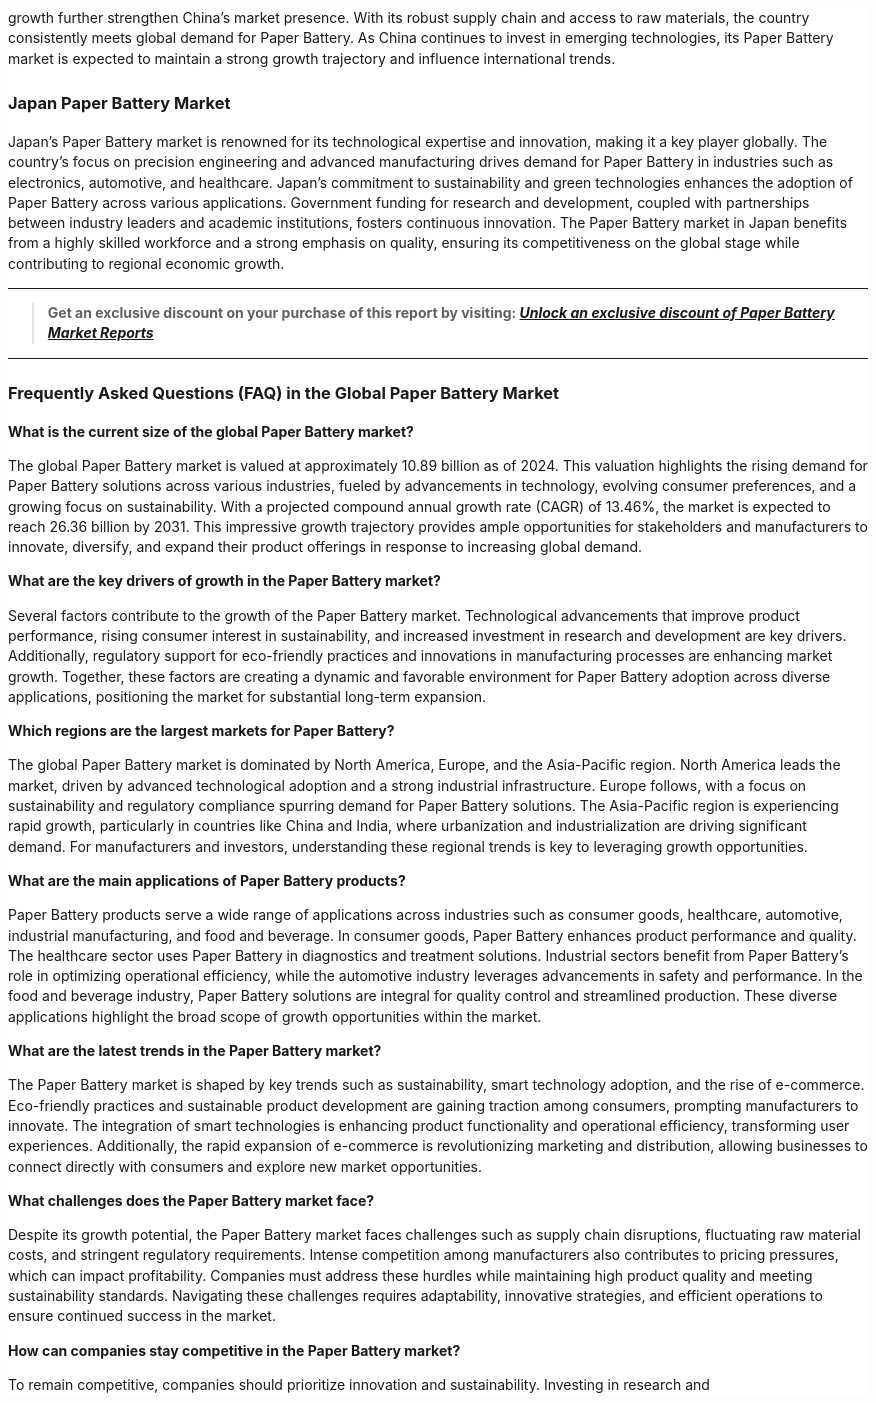 growth further strengthen China&rsquo;s market presence. With its robust supply chain and access to raw materials, the country consistently meets global demand for Paper Battery. As China continues to invest in emerging technologies, its Paper Battery market is expected to maintain a strong growth trajectory and influence international trends.</p><h3>Japan Paper Battery Market</h3><p>Japan&rsquo;s Paper Battery market is renowned for its technological expertise and innovation, making it a key player globally. The country&rsquo;s focus on precision engineering and advanced manufacturing drives demand for Paper Battery in industries such as electronics, automotive, and healthcare. Japan&rsquo;s commitment to sustainability and green technologies enhances the adoption of Paper Battery across various applications. Government funding for research and development, coupled with partnerships between industry leaders and academic institutions, fosters continuous innovation. The Paper Battery market in Japan benefits from a highly skilled workforce and a strong emphasis on quality, ensuring its competitiveness on the global stage while contributing to regional economic growth.</p><hr /><blockquote><p><strong>Get an exclusive discount on your purchase of this report by visiting: <em><a href="://marketresearchpulse.com/ask-for-discount/19975?utm_source=Github&amp;utm_medium=021">Unlock an exclusive discount of Paper Battery Market Reports</a></em>&nbsp;</strong></p></blockquote><hr /><h3>Frequently Asked Questions (FAQ) in the Global Paper Battery Market</h3><p><strong>What is the current size of the global Paper Battery market?</strong></p><p>The global Paper Battery market is valued at approximately 10.89 billion as of 2024. This valuation highlights the rising demand for Paper Battery solutions across various industries, fueled by advancements in technology, evolving consumer preferences, and a growing focus on sustainability. With a projected compound annual growth rate (CAGR) of 13.46%, the market is expected to reach 26.36 billion by 2031. This impressive growth trajectory provides ample opportunities for stakeholders and manufacturers to innovate, diversify, and expand their product offerings in response to increasing global demand.</p><p><strong>What are the key drivers of growth in the Paper Battery market?</strong></p><p>Several factors contribute to the growth of the Paper Battery market. Technological advancements that improve product performance, rising consumer interest in sustainability, and increased investment in research and development are key drivers. Additionally, regulatory support for eco-friendly practices and innovations in manufacturing processes are enhancing market growth. Together, these factors are creating a dynamic and favorable environment for Paper Battery adoption across diverse applications, positioning the market for substantial long-term expansion.</p><p><strong>Which regions are the largest markets for Paper Battery?</strong></p><p>The global Paper Battery market is dominated by North America, Europe, and the Asia-Pacific region. North America leads the market, driven by advanced technological adoption and a strong industrial infrastructure. Europe follows, with a focus on sustainability and regulatory compliance spurring demand for Paper Battery solutions. The Asia-Pacific region is experiencing rapid growth, particularly in countries like China and India, where urbanization and industrialization are driving significant demand. For manufacturers and investors, understanding these regional trends is key to leveraging growth opportunities.</p><p><strong>What are the main applications of Paper Battery products?</strong></p><p>Paper Battery products serve a wide range of applications across industries such as consumer goods, healthcare, automotive, industrial manufacturing, and food and beverage. In consumer goods, Paper Battery enhances product performance and quality. The healthcare sector uses Paper Battery in diagnostics and treatment solutions. Industrial sectors benefit from Paper Battery&rsquo;s role in optimizing operational efficiency, while the automotive industry leverages advancements in safety and performance. In the food and beverage industry, Paper Battery solutions are integral for quality control and streamlined production. These diverse applications highlight the broad scope of growth opportunities within the market.</p><p><strong>What are the latest trends in the Paper Battery market?</strong></p><p>The Paper Battery market is shaped by key trends such as sustainability, smart technology adoption, and the rise of e-commerce. Eco-friendly practices and sustainable product development are gaining traction among consumers, prompting manufacturers to innovate. The integration of smart technologies is enhancing product functionality and operational efficiency, transforming user experiences. Additionally, the rapid expansion of e-commerce is revolutionizing marketing and distribution, allowing businesses to connect directly with consumers and explore new market opportunities.</p><p><strong>What challenges does the Paper Battery market face?</strong></p><p>Despite its growth potential, the Paper Battery market faces challenges such as supply chain disruptions, fluctuating raw material costs, and stringent regulatory requirements. Intense competition among manufacturers also contributes to pricing pressures, which can impact profitability. Companies must address these hurdles while maintaining high product quality and meeting sustainability standards. Navigating these challenges requires adaptability, innovative strategies, and efficient operations to ensure continued success in the market.</p><p><strong>How can companies stay competitive in the Paper Battery market?</strong></p><p>To remain competitive, companies should prioritize innovation and sustainability. Investing in research and